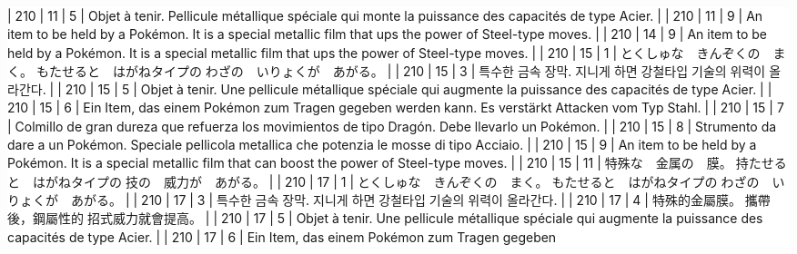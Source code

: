 | 210     | 11               | 5           | Objet à tenir. Pellicule métallique
spéciale qui monte la puissance des
capacités de type Acier.                                                                   |
| 210     | 11               | 9           | An item to be held by a Pokémon.
It is a special metallic film that ups
the power of Steel-type moves.                                                             |
| 210     | 14               | 9           | An item to be held by a Pokémon.
It is a special metallic film that ups
the power of Steel-type moves.                                                             |
| 210     | 15               | 1           | とくしゅな　きんぞくの　まく。
もたせると　はがねタイプの
わざの　いりょくが　あがる。                                                                                                                       |
| 210     | 15               | 3           | 특수한 금속 장막.
지니게 하면 강철타입
기술의 위력이 올라간다.                                                                                                                               |
| 210     | 15               | 5           | Objet à tenir. Une pellicule métallique spéciale
qui augmente la puissance des capacités de type
Acier.                                                            |
| 210     | 15               | 6           | Ein Item, das einem Pokémon zum Tragen
gegeben werden kann. Es verstärkt Attacken
vom Typ Stahl.                                                                   |
| 210     | 15               | 7           | Colmillo de gran dureza que refuerza los
movimientos de tipo Dragón. Debe llevarlo
un Pokémon.                                                                     |
| 210     | 15               | 8           | Strumento da dare a un Pokémon.
Speciale pellicola metallica che potenzia le mosse
di tipo Acciaio.                                                                |
| 210     | 15               | 9           | An item to be held by a Pokémon.
It is a special metallic film that can
boost the power of Steel-type moves.                                                       |
| 210     | 15               | 11          | 特殊な　金属の　膜。
持たせると　はがねタイプの
技の　威力が　あがる。                                                                                                                               |
| 210     | 17               | 1           | とくしゅな　きんぞくの　まく。
もたせると　はがねタイプの
わざの　いりょくが　あがる。                                                                                                                       |
| 210     | 17               | 3           | 특수한 금속 장막.
지니게 하면 강철타입
기술의 위력이 올라간다.                                                                                                                               |
| 210     | 17               | 4           | 特殊的金屬膜。
攜帶後，鋼屬性的
招式威力就會提高。                                                                                                                                         |
| 210     | 17               | 5           | Objet à tenir. Une pellicule métallique spéciale
qui augmente la puissance des capacités de type
Acier.                                                            |
| 210     | 17               | 6           | Ein Item, das einem Pokémon zum Tragen gegeben